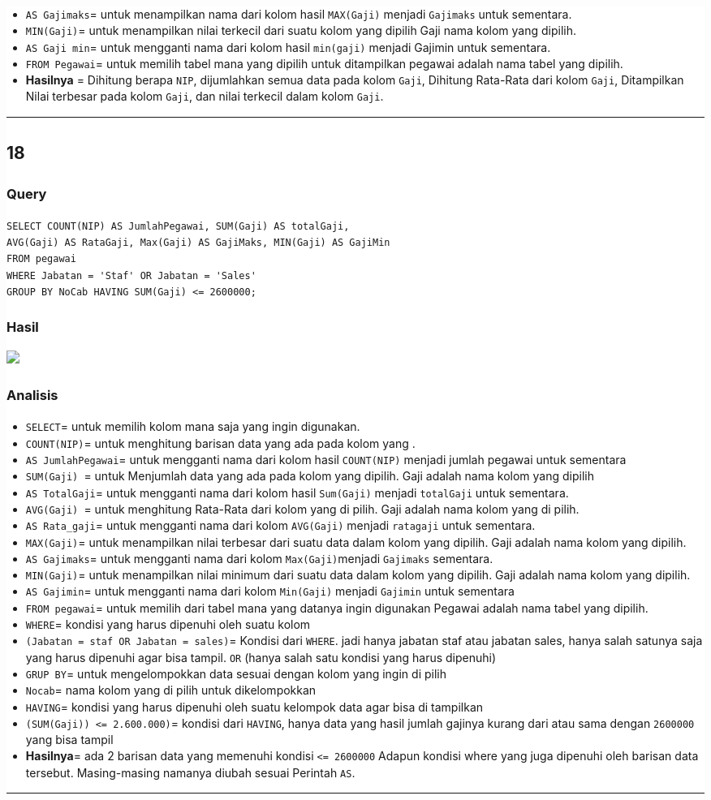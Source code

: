 - `AS Gajimaks`= untuk menampilkan nama dari kolom hasil `MAX(Gaji)` menjadi `Gajimaks` untuk sementara. 
- `MIN(Gaji)`= untuk menampilkan nilai terkecil dari suatu kolom yang dipilih Gaji nama kolom yang dipilih. 
- `AS Gaji min`= untuk mengganti nama dari kolom hasil `min(gaji)` menjadi Gajimin untuk sementara. 
- `FROM Pegawai`= untuk memilih tabel mana yang dipilih untuk ditampilkan pegawai adalah nama tabel yang dipilih. 
- **Hasilnya** = Dihitung berapa `NIP`, dijumlahkan semua data pada kolom `Gaji`, Dihitung Rata-Rata dari kolom `Gaji`, Ditampilkan Nilai terbesar pada kolom `Gaji`, dan nilai terkecil dalam kolom `Gaji`. 

---
## 18
### Query
```Mysql
SELECT COUNT(NIP) AS JumlahPegawai, SUM(Gaji) AS totalGaji,
AVG(Gaji) AS RataGaji, Max(Gaji) AS GajiMaks, MIN(Gaji) AS GajiMin
FROM pegawai
WHERE Jabatan = 'Staf' OR Jabatan = 'Sales'
GROUP BY NoCab HAVING SUM(Gaji) <= 2600000;
```

### Hasil

![](Kelompok%205/aset/18.png)

### Analisis
- `SELECT`= untuk memilih kolom mana saja yang ingin digunakan. 
- `COUNT(NIP)`= untuk menghitung barisan data yang ada pada kolom yang . 
- `AS JumlahPegawai`= untuk mengganti nama dari kolom hasil `COUNT(NIP)` menjadi jumlah pegawai untuk sementara
- `SUM(Gaji) `= untuk Menjumlah data yang ada pada kolom yang dipilih. Gaji adalah nama kolom yang dipilih
- `AS TotalGaji`= untuk mengganti nama dari kolom hasil `Sum(Gaji)` menjadi `totalGaji` untuk sementara. 
- `AVG(Gaji) `= untuk menghitung Rata-Rata dari kolom yang di pilih. Gaji adalah nama kolom yang di pilih. 
-  `AS Rata_gaji`=  untuk  mengganti nama dari kolom `AVG(Gaji)` menjadi `ratagaji` untuk sementara.  
- `MAX(Gaji)`=  untuk menampilkan nilai terbesar dari suatu data dalam kolom yang dipilih. Gaji adalah nama kolom yang dipilih. 
- `AS Gajimaks`= untuk mengganti nama dari kolom `Max(Gaji)`menjadi `Gajimaks` sementara. 
- `MIN(Gaji)`= untuk menampilkan nilai minimum dari suatu data dalam kolom yang dipilih. Gaji adalah nama kolom yang dipilih. 
- `AS Gajimin`= untuk mengganti nama dari kolom `Min(Gaji)` menjadi `Gajimin` untuk sementara
- `FROM pegawai`= untuk memilih dari tabel mana yang datanya ingin digunakan Pegawai adalah nama tabel yang dipilih. 
- `WHERE`= kondisi yang harus dipenuhi oleh suatu kolom 
- `(Jabatan = staf OR Jabatan = sales)`= Kondisi dari `WHERE`. 
  jadi hanya jabatan staf atau jabatan sales,  hanya salah satunya saja yang harus dipenuhi agar bisa tampil. `OR` (hanya salah satu kondisi yang harus dipenuhi)
- `GRUP BY`= untuk mengelompokkan data sesuai dengan kolom yang ingin di pilih 
- `Nocab`= nama kolom yang di pilih untuk dikelompokkan
- `HAVING`= kondisi yang harus dipenuhi oleh suatu kelompok data agar bisa di tampilkan
- `(SUM(Gaji)) <= 2.600.000)`= kondisi dari `HAVING`, hanya data yang hasil jumlah gajinya kurang dari atau sama dengan `2600000` yang bisa tampil
- **Hasilnya**= ada 2 barisan data yang memenuhi kondisi `<= 2600000` Adapun kondisi where yang juga dipenuhi oleh barisan data tersebut. Masing-masing namanya diubah sesuai Perintah `AS`.

---